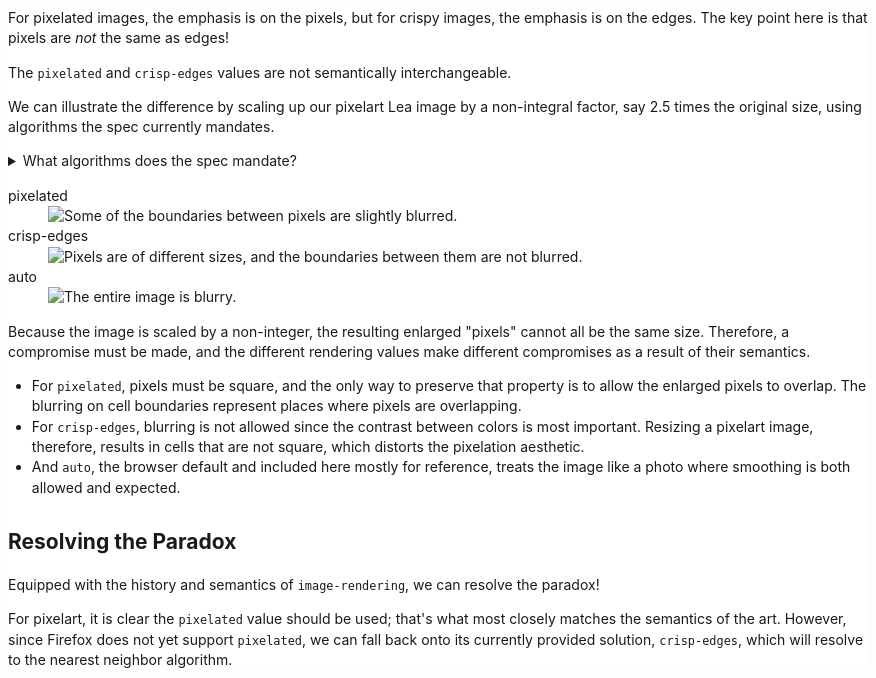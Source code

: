 For pixelated images, the emphasis is on the pixels, but for crispy images, the emphasis is on the edges. The key point here is that pixels are _not_ the same as edges!

<major-point>

The `pixelated` and `crisp-edges` values are not semantically interchangeable.

</major-point>

We can illustrate the difference by scaling up our pixelart Lea image by a non-integral factor, say 2.5 times the original size, using algorithms the spec currently mandates.

<side-text>
<details><summary>What algorithms does the spec mandate?</summary></details>
</side-text>

<article-image nopopout src="/assets/posts/pixelart-and-the-image-rendering-paradox/face-base.png" alt="A close-up of Lea's pixelart." caption="The original image for reference" width="96" height="96"></article-image>

<dl class="image-array">
  <div class="image-array-item">
    <dt>pixelated</dt>
    <dd><img src="/assets/posts/pixelart-and-the-image-rendering-paradox/face-pixelated.png" alt="Some of the boundaries between pixels are slightly blurred." width="240" height="240" /></dd>
  </div>
  <div class="image-array-item">
    <dt>crisp-edges</dt>
    <dd><img src="/assets/posts/pixelart-and-the-image-rendering-paradox/face-crisp-edges.png" alt="Pixels are of different sizes, and the boundaries between them are not blurred." width="240" height="240" /></dd>
  </div>
  <div class="image-array-item">
    <dt>auto</dt>
    <dd><img src="/assets/posts/pixelart-and-the-image-rendering-paradox/face-auto.png" alt="The entire image is blurry." width="240" height="240" /></dd>
  </div>
</dl>

Because the image is scaled by a non-integer, the resulting enlarged "pixels" cannot all be the same size. Therefore, a compromise must be made, and the different rendering values make different compromises as a result of their semantics.

* For `pixelated`, pixels must be square, and the only way to preserve that property is to allow the enlarged pixels to overlap. The blurring on cell boundaries represent places where pixels are overlapping.
* For `crisp-edges`, blurring is not allowed since the contrast between colors is most important. Resizing a pixelart image, therefore, results in cells that are not square, which distorts the pixelation aesthetic.
* And `auto`, the browser default and included here mostly for reference, treats the image like a photo where smoothing is both allowed and expected.

## Resolving the Paradox

Equipped with the history and semantics of `image-rendering`, we can resolve the paradox!

For pixelart, it is clear the `pixelated` value should be used; that's what most closely matches the semantics of the art. However, since Firefox does not yet support `pixelated`, we can fall back onto its currently provided solution, `crisp-edges`, which will resolve to the nearest neighbor algorithm.
